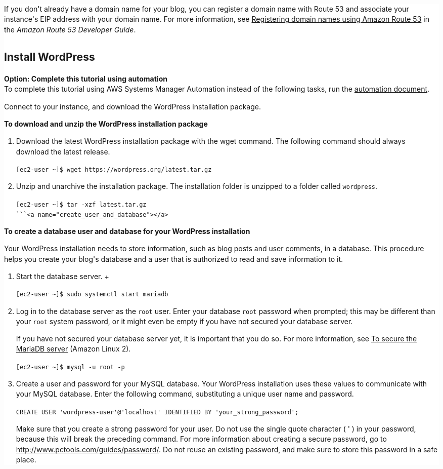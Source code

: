 If you don't already have a domain name for your blog, you can register a domain name with Route 53 and associate your instance's EIP address with your domain name\. For more information, see [Registering domain names using Amazon Route 53](https://docs.aws.amazon.com/Route53/latest/DeveloperGuide/registrar.html) in the *Amazon Route 53 Developer Guide*\.

## Install WordPress<a name="install-wordpress"></a>

**Option: Complete this tutorial using automation**  
To complete this tutorial using AWS Systems Manager Automation instead of the following tasks, run the [automation document](https://console.aws.amazon.com/systems-manager/documents/AWSDocs-HostingAWordPressBlog/)\.

Connect to your instance, and download the WordPress installation package\.

**To download and unzip the WordPress installation package**

1. Download the latest WordPress installation package with the wget command\. The following command should always download the latest release\.

   ```
   [ec2-user ~]$ wget https://wordpress.org/latest.tar.gz
   ```

1. Unzip and unarchive the installation package\. The installation folder is unzipped to a folder called `wordpress`\.

   ```
   [ec2-user ~]$ tar -xzf latest.tar.gz
   ```<a name="create_user_and_database"></a>

**To create a database user and database for your WordPress installation**

Your WordPress installation needs to store information, such as blog posts and user comments, in a database\. This procedure helps you create your blog's database and a user that is authorized to read and save information to it\. 

1. Start the database server\.
   + 

     ```
     [ec2-user ~]$ sudo systemctl start mariadb
     ```

1. Log in to the database server as the `root` user\. Enter your database `root` password when prompted; this may be different than your `root` system password, or it might even be empty if you have not secured your database server\.

   If you have not secured your database server yet, it is important that you do so\. For more information, see [To secure the MariaDB server](ec2-lamp-amazon-linux-2.md#securing-maria-db) \(Amazon Linux 2\)\.

   ```
   [ec2-user ~]$ mysql -u root -p
   ```

1. <a name="create_database_user"></a>Create a user and password for your MySQL database\. Your WordPress installation uses these values to communicate with your MySQL database\. Enter the following command, substituting a unique user name and password\.

   ```
   CREATE USER 'wordpress-user'@'localhost' IDENTIFIED BY 'your_strong_password';
   ```

   Make sure that you create a strong password for your user\. Do not use the single quote character \( ' \) in your password, because this will break the preceding command\. For more information about creating a secure password, go to [http://www\.pctools\.com/guides/password/](http://www.pctools.com/guides/password/)\. Do not reuse an existing password, and make sure to store this password in a safe place\.
   ```